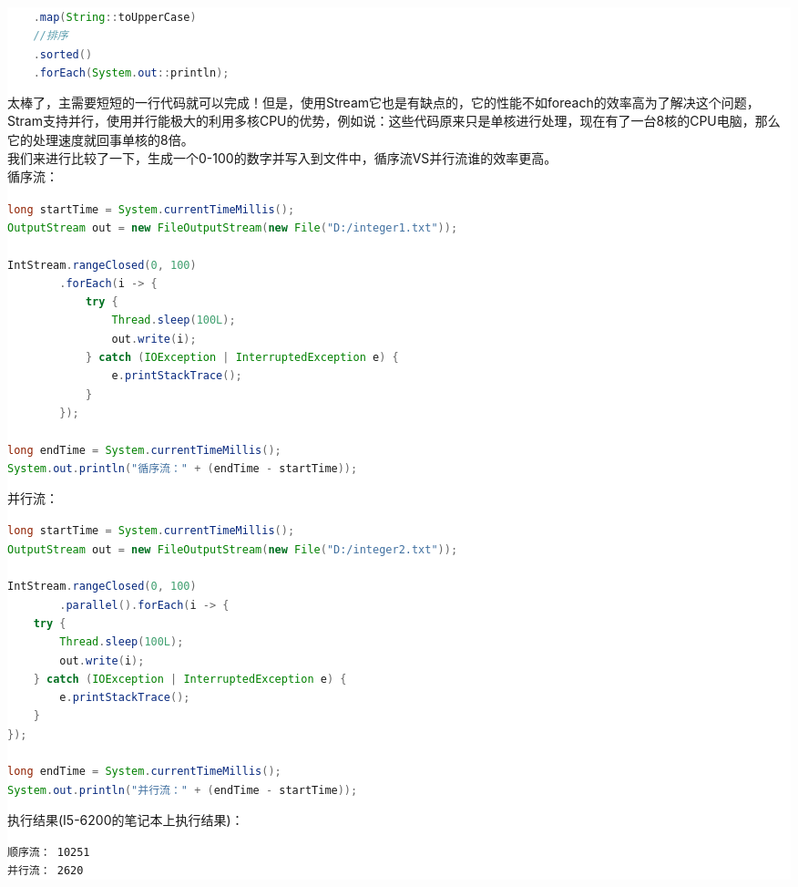 ``` java
    .map(String::toUpperCase)
    //排序
    .sorted()
    .forEach(System.out::println);
```

太棒了，主需要短短的一行代码就可以完成！但是，使用Stream它也是有缺点的，它的性能不如foreach的效率高为了解决这个问题，Stram支持并行，使用并行能极大的利用多核CPU的优势，例如说：这些代码原来只是单核进行处理，现在有了一台8核的CPU电脑，那么它的处理速度就回事单核的8倍。  
我们来进行比较了一下，生成一个0-100的数字并写入到文件中，循序流VS并行流谁的效率更高。  
循序流：  
``` java
long startTime = System.currentTimeMillis();
OutputStream out = new FileOutputStream(new File("D:/integer1.txt"));

IntStream.rangeClosed(0, 100)
        .forEach(i -> {
            try {
                Thread.sleep(100L);
                out.write(i);
            } catch (IOException | InterruptedException e) {
                e.printStackTrace();
            }
        });

long endTime = System.currentTimeMillis();
System.out.println("循序流：" + (endTime - startTime));
```

并行流：  
``` java
long startTime = System.currentTimeMillis();
OutputStream out = new FileOutputStream(new File("D:/integer2.txt"));

IntStream.rangeClosed(0, 100)
        .parallel().forEach(i -> {
    try {
        Thread.sleep(100L);
        out.write(i);
    } catch (IOException | InterruptedException e) {
        e.printStackTrace();
    }
});

long endTime = System.currentTimeMillis();
System.out.println("并行流：" + (endTime - startTime));
```

执行结果(I5-6200的笔记本上执行结果)：  
```
顺序流： 10251
并行流： 2620
```
